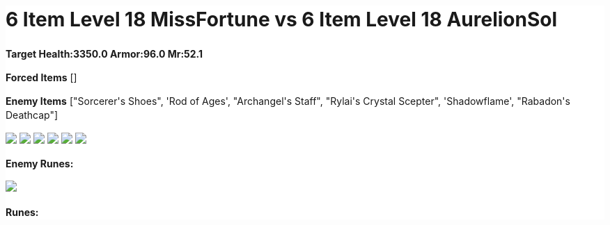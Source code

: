 

























# 6 Item Level 18 MissFortune vs 6 Item Level 18 AurelionSol

**Target Health:3350.0 Armor:96.0 Mr:52.1**


**Forced Items** []








**Enemy Items** ["Sorcerer's Shoes", 'Rod of Ages', "Archangel's Staff", "Rylai's Crystal Scepter", 'Shadowflame', "Rabadon's Deathcap"]





![](/item/3020.png)
![](/item/6657.png)
![](/item/3003.png)
![](/item/3116.png)
![](/item/4645.png)
![](/item/3089.png)



**Enemy Runes:**





![](/StatMods/StatModsArmorIcon.png)



**Runes:**

